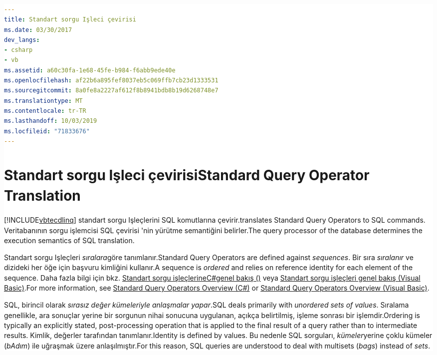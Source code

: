 ```yaml
---
title: Standart sorgu Işleci çevirisi
ms.date: 03/30/2017
dev_langs:
- csharp
- vb
ms.assetid: a60c30fa-1e68-45fe-b984-f6abb9ede40e
ms.openlocfilehash: af22b6a895fef8037eb5c069ffb7cb23d1333531
ms.sourcegitcommit: 8a0fe8a2227af612f8b8941bdb8b19d6268748e7
ms.translationtype: MT
ms.contentlocale: tr-TR
ms.lasthandoff: 10/03/2019
ms.locfileid: "71833676"
---
```

# <a name="standard-query-operator-translation"></a><span data-ttu-id="970c6-102">Standart sorgu Işleci çevirisi</span><span class="sxs-lookup"><span data-stu-id="970c6-102">Standard Query Operator Translation</span></span>

[!INCLUDE[vbtecdlinq](../../../../../../includes/vbtecdlinq-md.md)] <span data-ttu-id="970c6-103">standart sorgu Işleçlerini SQL komutlarına çevirir.</span><span class="sxs-lookup"><span data-stu-id="970c6-103">translates Standard Query Operators to SQL commands.</span></span> <span data-ttu-id="970c6-104">Veritabanının sorgu işlemcisi SQL çevirisi 'nin yürütme semantiğini belirler.</span><span class="sxs-lookup"><span data-stu-id="970c6-104">The query processor of the database determines the execution semantics of SQL translation.</span></span>

<span data-ttu-id="970c6-105">Standart sorgu Işleçleri *sıralara*göre tanımlanır.</span><span class="sxs-lookup"><span data-stu-id="970c6-105">Standard Query Operators are defined against *sequences*.</span></span> <span data-ttu-id="970c6-106">Bir sıra *sıralanır* ve dizideki her öğe için başvuru kimliğini kullanır.</span><span class="sxs-lookup"><span data-stu-id="970c6-106">A sequence is *ordered* and relies on reference identity for each element of the sequence.</span></span> <span data-ttu-id="970c6-107">Daha fazla bilgi için bkz. [Standart sorgu işleçlerineC#genel bakış ()](../../../../../csharp/programming-guide/concepts/linq/standard-query-operators-overview.md) veya [Standart sorgu işleçleri genel bakış (Visual Basic)](../../../../../visual-basic/programming-guide/concepts/linq/standard-query-operators-overview.md).</span><span class="sxs-lookup"><span data-stu-id="970c6-107">For more information, see [Standard Query Operators Overview (C#)](../../../../../csharp/programming-guide/concepts/linq/standard-query-operators-overview.md) or [Standard Query Operators Overview (Visual Basic)](../../../../../visual-basic/programming-guide/concepts/linq/standard-query-operators-overview.md).</span></span>

<span data-ttu-id="970c6-108">SQL, birincil olarak *sırasız değer kümeleriyle anlaşmalar yapar*.</span><span class="sxs-lookup"><span data-stu-id="970c6-108">SQL deals primarily with *unordered sets of values*.</span></span> <span data-ttu-id="970c6-109">Sıralama genellikle, ara sonuçlar yerine bir sorgunun nihai sonucuna uygulanan, açıkça belirtilmiş, işleme sonrası bir işlemdir.</span><span class="sxs-lookup"><span data-stu-id="970c6-109">Ordering is typically an explicitly stated, post-processing operation that is applied to the final result of a query rather than to intermediate results.</span></span> <span data-ttu-id="970c6-110">Kimlik, değerler tarafından tanımlanır.</span><span class="sxs-lookup"><span data-stu-id="970c6-110">Identity is defined by values.</span></span> <span data-ttu-id="970c6-111">Bu nedenle SQL sorguları, *kümeler*yerine çoklu kümeler (*bAdım*) ile uğraşmak üzere anlaşılmıştır.</span><span class="sxs-lookup"><span data-stu-id="970c6-111">For this reason, SQL queries are understood to deal with multisets (*bags*) instead of *sets*.</span></span>

